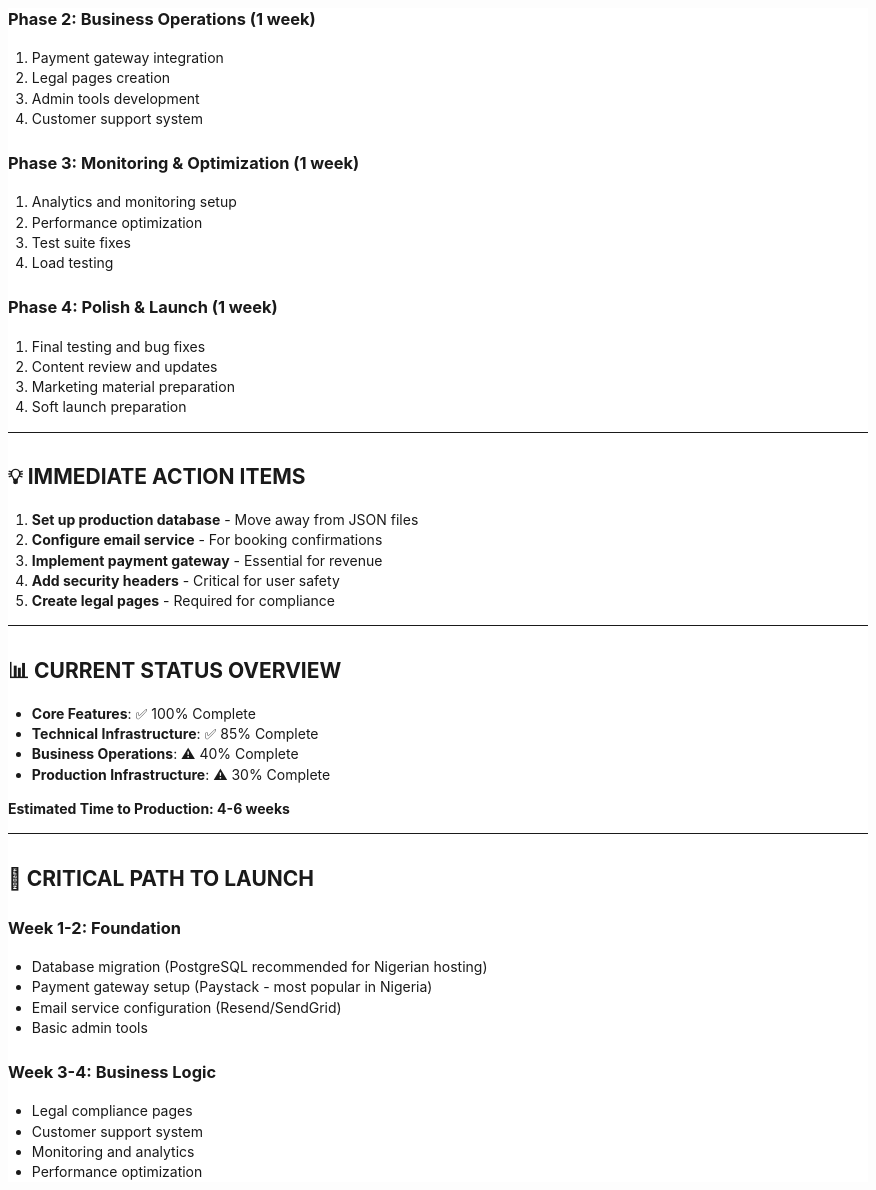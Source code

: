 ### **Phase 2: Business Operations (1 week)**
1. Payment gateway integration
2. Legal pages creation
3. Admin tools development
4. Customer support system

### **Phase 3: Monitoring & Optimization (1 week)**
1. Analytics and monitoring setup
2. Performance optimization
3. Test suite fixes
4. Load testing

### **Phase 4: Polish & Launch (1 week)**
1. Final testing and bug fixes
2. Content review and updates
3. Marketing material preparation
4. Soft launch preparation

---

## 💡 **IMMEDIATE ACTION ITEMS**

1. **Set up production database** - Move away from JSON files
2. **Configure email service** - For booking confirmations
3. **Implement payment gateway** - Essential for revenue
4. **Add security headers** - Critical for user safety
5. **Create legal pages** - Required for compliance

---

## 📊 **CURRENT STATUS OVERVIEW**

- **Core Features**: ✅ 100% Complete
- **Technical Infrastructure**: ✅ 85% Complete  
- **Business Operations**: ⚠️ 40% Complete
- **Production Infrastructure**: ⚠️ 30% Complete

**Estimated Time to Production: 4-6 weeks**

---

## 🚨 **CRITICAL PATH TO LAUNCH**

### **Week 1-2: Foundation**
- Database migration (PostgreSQL recommended for Nigerian hosting)
- Payment gateway setup (Paystack - most popular in Nigeria)
- Email service configuration (Resend/SendGrid)
- Basic admin tools

### **Week 3-4: Business Logic**
- Legal compliance pages
- Customer support system
- Monitoring and analytics
- Performance optimization
